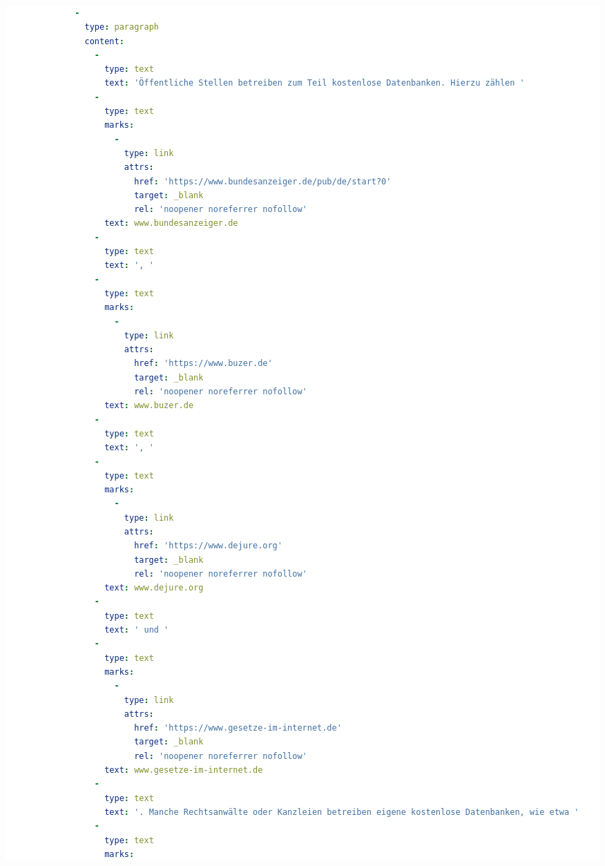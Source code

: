 ```yaml
              -
                type: paragraph
                content:
                  -
                    type: text
                    text: 'Öffentliche Stellen betreiben zum Teil kostenlose Datenbanken. Hierzu zählen '
                  -
                    type: text
                    marks:
                      -
                        type: link
                        attrs:
                          href: 'https://www.bundesanzeiger.de/pub/de/start?0'
                          target: _blank
                          rel: 'noopener noreferrer nofollow'
                    text: www.bundesanzeiger.de
                  -
                    type: text
                    text: ', '
                  -
                    type: text
                    marks:
                      -
                        type: link
                        attrs:
                          href: 'https://www.buzer.de'
                          target: _blank
                          rel: 'noopener noreferrer nofollow'
                    text: www.buzer.de
                  -
                    type: text
                    text: ', '
                  -
                    type: text
                    marks:
                      -
                        type: link
                        attrs:
                          href: 'https://www.dejure.org'
                          target: _blank
                          rel: 'noopener noreferrer nofollow'
                    text: www.dejure.org
                  -
                    type: text
                    text: ' und '
                  -
                    type: text
                    marks:
                      -
                        type: link
                        attrs:
                          href: 'https://www.gesetze-im-internet.de'
                          target: _blank
                          rel: 'noopener noreferrer nofollow'
                    text: www.gesetze-im-internet.de
                  -
                    type: text
                    text: '. Manche Rechtsanwälte oder Kanzleien betreiben eigene kostenlose Datenbanken, wie etwa '
                  -
                    type: text
                    marks:
```